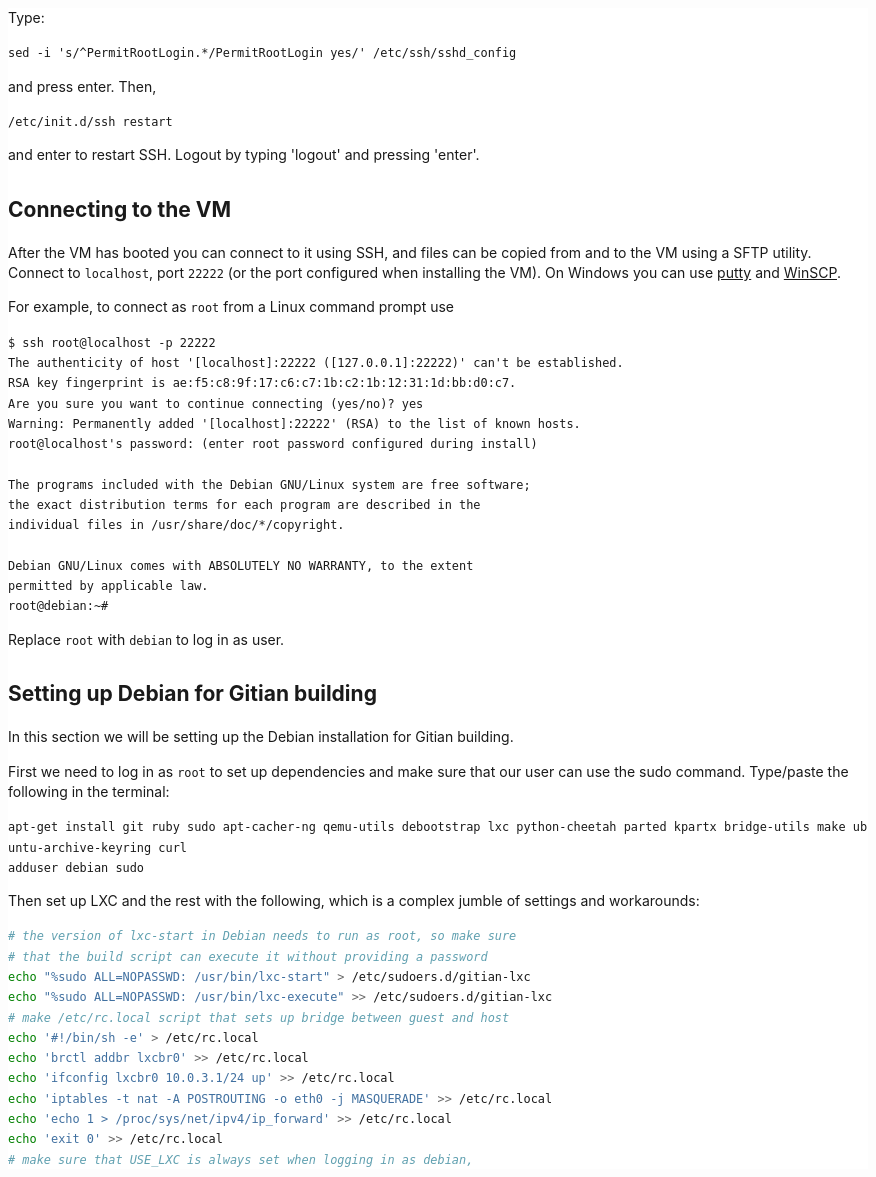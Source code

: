 Type:

```
sed -i 's/^PermitRootLogin.*/PermitRootLogin yes/' /etc/ssh/sshd_config
```

and press enter. Then,

```
/etc/init.d/ssh restart
```

and enter to restart SSH. Logout by typing 'logout' and pressing 'enter'.

## Connecting to the VM

After the VM has booted you can connect to it using SSH, and files can be copied from and to the VM using a SFTP utility.
Connect to `localhost`, port `22222` (or the port configured when installing the VM).
On Windows you can use [putty](http://www.chiark.greenend.org.uk/~sgtatham/putty/download.html) and [WinSCP](http://winscp.net/eng/index.php).

For example, to connect as `root` from a Linux command prompt use

    $ ssh root@localhost -p 22222
    The authenticity of host '[localhost]:22222 ([127.0.0.1]:22222)' can't be established.
    RSA key fingerprint is ae:f5:c8:9f:17:c6:c7:1b:c2:1b:12:31:1d:bb:d0:c7.
    Are you sure you want to continue connecting (yes/no)? yes
    Warning: Permanently added '[localhost]:22222' (RSA) to the list of known hosts.
    root@localhost's password: (enter root password configured during install)

    The programs included with the Debian GNU/Linux system are free software;
    the exact distribution terms for each program are described in the
    individual files in /usr/share/doc/*/copyright.

    Debian GNU/Linux comes with ABSOLUTELY NO WARRANTY, to the extent
    permitted by applicable law.
    root@debian:~#

Replace `root` with `debian` to log in as user.

## Setting up Debian for Gitian building

In this section we will be setting up the Debian installation for Gitian building.

First we need to log in as `root` to set up dependencies and make sure that our
user can use the sudo command. Type/paste the following in the terminal:

```bash
apt-get install git ruby sudo apt-cacher-ng qemu-utils debootstrap lxc python-cheetah parted kpartx bridge-utils make ubuntu-archive-keyring curl
adduser debian sudo
```

Then set up LXC and the rest with the following, which is a complex jumble of settings and workarounds:

```bash
# the version of lxc-start in Debian needs to run as root, so make sure
# that the build script can execute it without providing a password
echo "%sudo ALL=NOPASSWD: /usr/bin/lxc-start" > /etc/sudoers.d/gitian-lxc
echo "%sudo ALL=NOPASSWD: /usr/bin/lxc-execute" >> /etc/sudoers.d/gitian-lxc
# make /etc/rc.local script that sets up bridge between guest and host
echo '#!/bin/sh -e' > /etc/rc.local
echo 'brctl addbr lxcbr0' >> /etc/rc.local
echo 'ifconfig lxcbr0 10.0.3.1/24 up' >> /etc/rc.local
echo 'iptables -t nat -A POSTROUTING -o eth0 -j MASQUERADE' >> /etc/rc.local
echo 'echo 1 > /proc/sys/net/ipv4/ip_forward' >> /etc/rc.local
echo 'exit 0' >> /etc/rc.local
# make sure that USE_LXC is always set when logging in as debian,
```